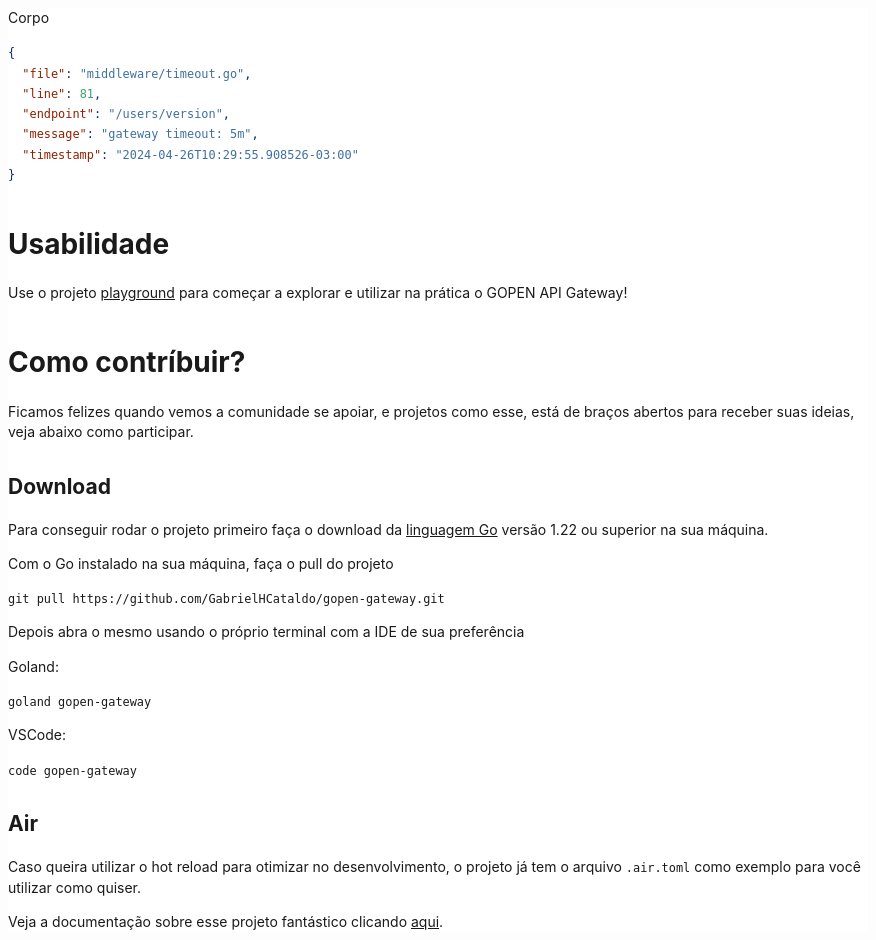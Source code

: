 Corpo

```json
{
  "file": "middleware/timeout.go",
  "line": 81,
  "endpoint": "/users/version",
  "message": "gateway timeout: 5m",
  "timestamp": "2024-04-26T10:29:55.908526-03:00"
}
```

# Usabilidade

Use o projeto [playground](https://github.com/GabrielHCataldo/gopen-gateway-playground) para começar a explorar e
utilizar na prática o GOPEN API Gateway!

# Como contríbuir?

Ficamos felizes quando vemos a comunidade se apoiar, e projetos como esse, está de braços abertos para receber
suas ideias, veja abaixo como participar.

## Download

Para conseguir rodar o projeto primeiro faça o download da [linguagem Go](https://go.dev/dl/)
versão 1.22 ou superior na sua máquina.

Com o Go instalado na sua máquina, faça o pull do projeto

```text
git pull https://github.com/GabrielHCataldo/gopen-gateway.git
```

Depois abra o mesmo usando o próprio terminal com a IDE de sua preferência

Goland:

```text
goland gopen-gateway
```

VSCode:

```text
code gopen-gateway
```

## Air

Caso queira utilizar o hot reload para otimizar no desenvolvimento, o projeto já tem o arquivo
`.air.toml` como exemplo para você utilizar como quiser.

Veja a documentação sobre esse projeto fantástico clicando [aqui](https://github.com/cosmtrek/air).
